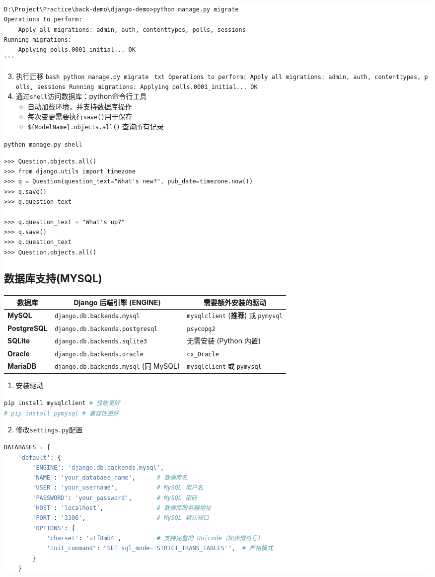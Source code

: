     D:\Project\Practice\back-demo\django-demo>python manage.py migrate
    Operations to perform:
        Apply all migrations: admin, auth, contenttypes, polls, sessions
    Running migrations:
        Applying polls.0001_initial... OK
    ```
   3. 执行迁移
    ```bash
    python manage.py migrate
    ```
    ```txt
    Operations to perform:
    Apply all migrations: admin, auth, contenttypes, polls, sessions
    Running migrations:
    Applying polls.0001_initial... OK
    ```
3. 通过`shell`访问数据库：python命令行工具
   - 自动加载环境，并支持数据库操作
   - 每次变更需要执行`save()`用于保存
   - `${ModelName}.objects.all()` 查询所有记录
```bash
python manage.py shell
```
```shell
>>> Question.objects.all()
>>> from django.utils import timezone
>>> q = Question(question_text="What's new?", pub_date=timezone.now())
>>> q.save()
>>> q.question_text

>>> q.question_text = "What's up?"
>>> q.save()
>>> q.question_text
>>> Question.objects.all()
```
## 数据库支持(MYSQL)
数据库	|Django 后端引擎 (ENGINE)	|需要额外安装的驱动
---	|---	|---
**MySQL**	|`django.db.backends.mysql`	|`mysqlclient` (**推荐**) 或 `pymysql`
**PostgreSQL**	|`django.db.backends.postgresql`	|`psycopg2`
**SQLite**	|`django.db.backends.sqlite3`	|无需安装 (Python 内置)
**Oracle**	|`django.db.backends.oracle`	|`cx_Oracle`
**MariaDB**	|`django.db.backends.mysql` (同 MySQL)	|`mysqlclient` 或 `pymysql`

1. 安装驱动
```bash
pip install mysqlclient # 性能更好
# pip install pymysql # 兼容性更好
```
2. 修改`settings.py`配置
```py
DATABASES = {
    'default': {
        'ENGINE': 'django.db.backends.mysql',
        'NAME': 'your_database_name',      # 数据库名
        'USER': 'your_username',           # MySQL 用户名
        'PASSWORD': 'your_password',       # MySQL 密码
        'HOST': 'localhost',               # 数据库服务器地址
        'PORT': '3306',                    # MySQL 默认端口
        'OPTIONS': {
            'charset': 'utf8mb4',          # 支持完整的 Unicode（如表情符号）
            'init_command': "SET sql_mode='STRICT_TRANS_TABLES'",  # 严格模式
        }
    }
```